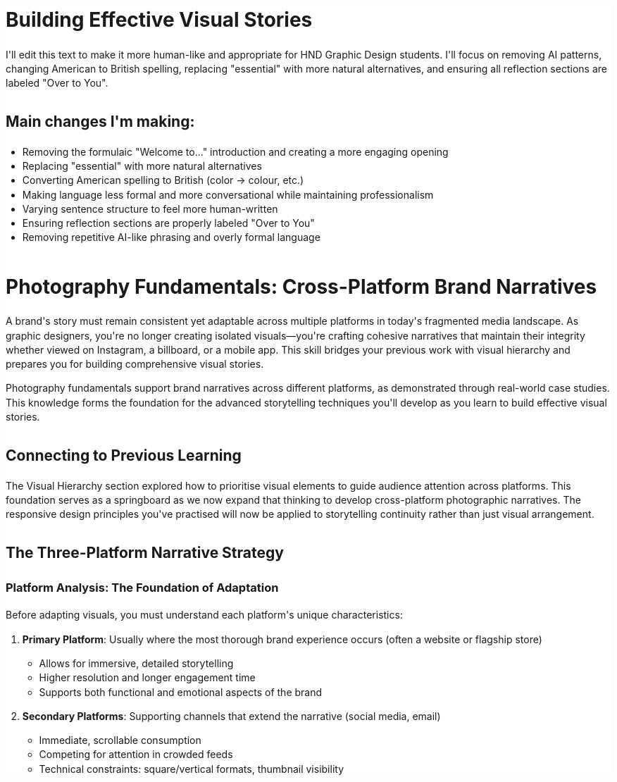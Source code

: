 
# Building Effective Visual Stories

I'll edit this text to make it more human-like and appropriate for HND Graphic Design students. I'll focus on removing AI patterns, changing American to British spelling, replacing "essential" with more natural alternatives, and ensuring all reflection sections are labeled "Over to You".

## Main changes I'm making:
- Removing the formulaic "Welcome to..." introduction and creating a more engaging opening
- Replacing "essential" with more natural alternatives
- Converting American spelling to British (color → colour, etc.)
- Making language less formal and more conversational while maintaining professionalism
- Varying sentence structure to feel more human-written
- Ensuring reflection sections are properly labeled "Over to You"
- Removing repetitive AI-like phrasing and overly formal language

# Photography Fundamentals: Cross-Platform Brand Narratives

A brand's story must remain consistent yet adaptable across multiple platforms in today's fragmented media landscape. As graphic designers, you're no longer creating isolated visuals—you're crafting cohesive narratives that maintain their integrity whether viewed on Instagram, a billboard, or a mobile app. This skill bridges your previous work with visual hierarchy and prepares you for building comprehensive visual stories.

Photography fundamentals support brand narratives across different platforms, as demonstrated through real-world case studies. This knowledge forms the foundation for the advanced storytelling techniques you'll develop as you learn to build effective visual stories.

## Connecting to Previous Learning

The Visual Hierarchy section explored how to prioritise visual elements to guide audience attention across platforms. This foundation serves as a springboard as we now expand that thinking to develop cross-platform photographic narratives. The responsive design principles you've practised will now be applied to storytelling continuity rather than just visual arrangement.

## The Three-Platform Narrative Strategy

### Platform Analysis: The Foundation of Adaptation

Before adapting visuals, you must understand each platform's unique characteristics:

1. **Primary Platform**: Usually where the most thorough brand experience occurs (often a website or flagship store)
   - Allows for immersive, detailed storytelling
   - Higher resolution and longer engagement time
   - Supports both functional and emotional aspects of the brand

2. **Secondary Platforms**: Supporting channels that extend the narrative (social media, email)
   - Immediate, scrollable consumption
   - Competing for attention in crowded feeds
   - Technical constraints: square/vertical formats, thumbnail visibility
